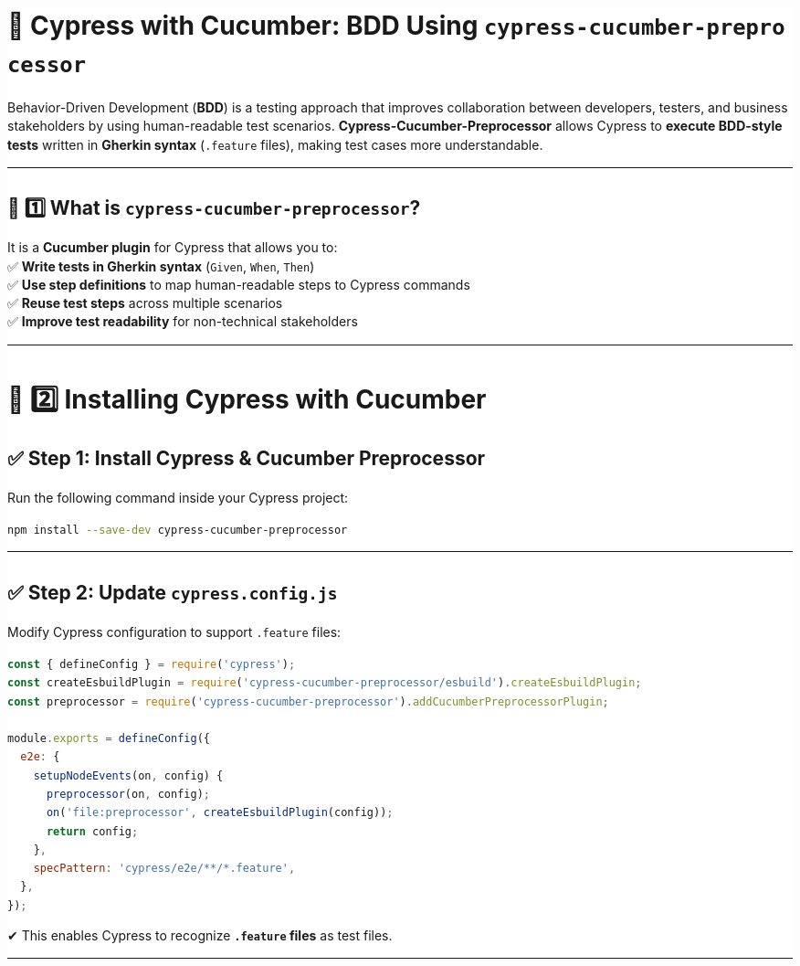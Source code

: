 # **📌 Cypress with Cucumber: BDD Using `cypress-cucumber-preprocessor`**  

Behavior-Driven Development (**BDD**) is a testing approach that improves collaboration between developers, testers, and business stakeholders by using human-readable test scenarios. **Cypress-Cucumber-Preprocessor** allows Cypress to **execute BDD-style tests** written in **Gherkin syntax** (`.feature` files), making test cases more understandable.  

---

## **🔹 1️⃣ What is `cypress-cucumber-preprocessor`?**  
It is a **Cucumber plugin** for Cypress that allows you to:  
✅ **Write tests in Gherkin syntax** (`Given`, `When`, `Then`)  
✅ **Use step definitions** to map human-readable steps to Cypress commands  
✅ **Reuse test steps** across multiple scenarios  
✅ **Improve test readability** for non-technical stakeholders  

---

# **🔹 2️⃣ Installing Cypress with Cucumber**  

## **✅ Step 1: Install Cypress & Cucumber Preprocessor**
Run the following command inside your Cypress project:  
```bash
npm install --save-dev cypress-cucumber-preprocessor
```

---

## **✅ Step 2: Update `cypress.config.js`**  
Modify Cypress configuration to support `.feature` files:  

```javascript
const { defineConfig } = require('cypress');
const createEsbuildPlugin = require('cypress-cucumber-preprocessor/esbuild').createEsbuildPlugin;
const preprocessor = require('cypress-cucumber-preprocessor').addCucumberPreprocessorPlugin;

module.exports = defineConfig({
  e2e: {
    setupNodeEvents(on, config) {
      preprocessor(on, config);
      on('file:preprocessor', createEsbuildPlugin(config));
      return config;
    },
    specPattern: 'cypress/e2e/**/*.feature',
  },
});
```
✔ This enables Cypress to recognize **`.feature` files** as test files.  

---
